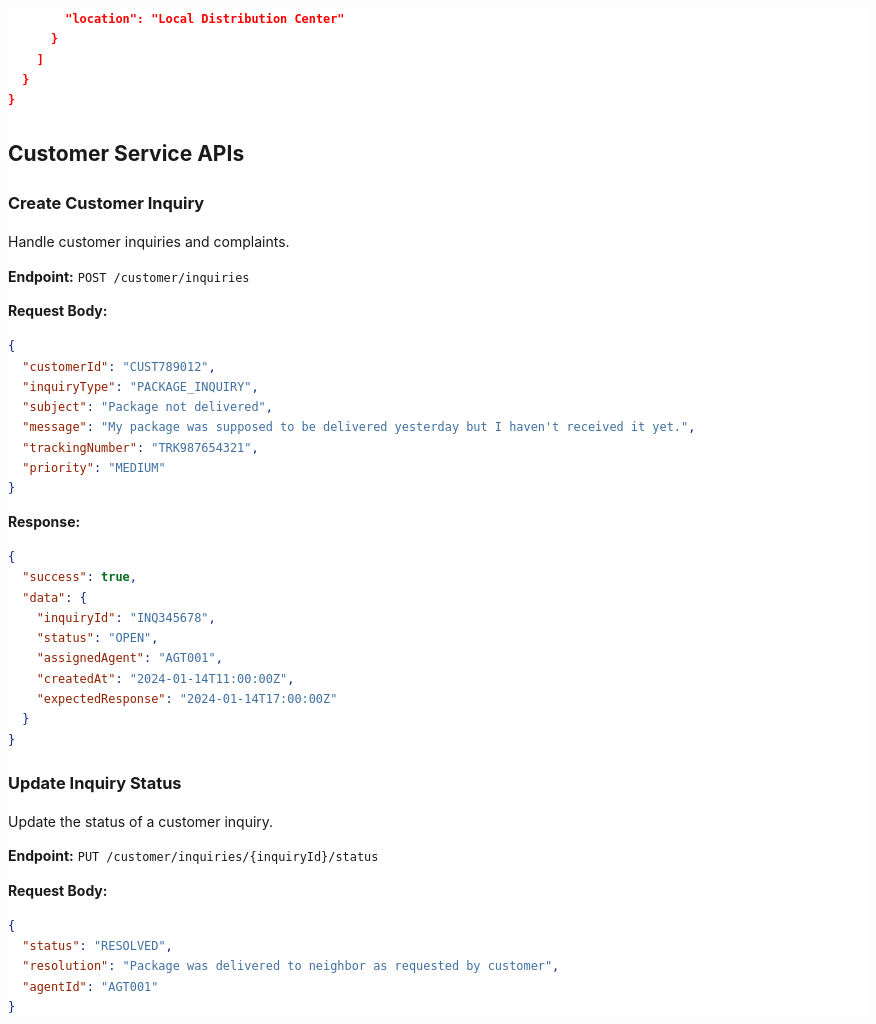 ```json
        "location": "Local Distribution Center"
      }
    ]
  }
}
```

## Customer Service APIs

### Create Customer Inquiry
Handle customer inquiries and complaints.

**Endpoint:** `POST /customer/inquiries`

**Request Body:**
```json
{
  "customerId": "CUST789012",
  "inquiryType": "PACKAGE_INQUIRY",
  "subject": "Package not delivered",
  "message": "My package was supposed to be delivered yesterday but I haven't received it yet.",
  "trackingNumber": "TRK987654321",
  "priority": "MEDIUM"
}
```

**Response:**
```json
{
  "success": true,
  "data": {
    "inquiryId": "INQ345678",
    "status": "OPEN",
    "assignedAgent": "AGT001",
    "createdAt": "2024-01-14T11:00:00Z",
    "expectedResponse": "2024-01-14T17:00:00Z"
  }
}
```

### Update Inquiry Status
Update the status of a customer inquiry.

**Endpoint:** `PUT /customer/inquiries/{inquiryId}/status`

**Request Body:**
```json
{
  "status": "RESOLVED",
  "resolution": "Package was delivered to neighbor as requested by customer",
  "agentId": "AGT001"
}
```
